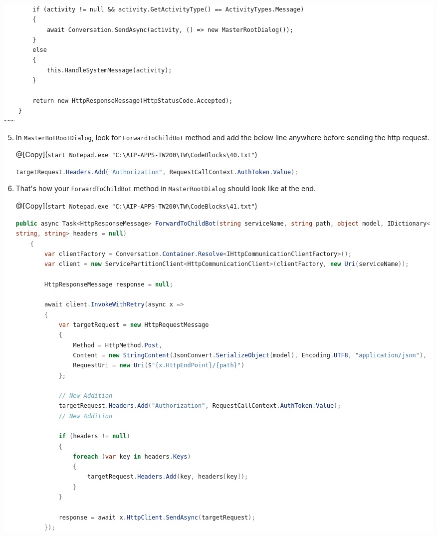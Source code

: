             if (activity != null && activity.GetActivityType() == ActivityTypes.Message)
            {
                await Conversation.SendAsync(activity, () => new MasterRootDialog());
            }
            else
            {
                this.HandleSystemMessage(activity);
            }

            return new HttpResponseMessage(HttpStatusCode.Accepted);
        }
    ~~~

5.  In `MasterBotRootDialog`, look for `ForwardToChildBot` method and add the below line anywhere before sending the http request.
    
    @[Copy](`start Notepad.exe "C:\AIP-APPS-TW200\TW\CodeBlocks\40.txt"`)
    ~~~csharp
    targetRequest.Headers.Add("Authorization", RequestCallContext.AuthToken.Value);
    ~~~

6. That's how your `ForwardToChildBot` method in `MasterRootDialog` should look like at the end.
    
    @[Copy](`start Notepad.exe "C:\AIP-APPS-TW200\TW\CodeBlocks\41.txt"`)
    ~~~csharp
    public async Task<HttpResponseMessage> ForwardToChildBot(string serviceName, string path, object model, IDictionary<string, string> headers = null)
        {
            var clientFactory = Conversation.Container.Resolve<IHttpCommunicationClientFactory>();
            var client = new ServicePartitionClient<HttpCommunicationClient>(clientFactory, new Uri(serviceName));

            HttpResponseMessage response = null;

            await client.InvokeWithRetry(async x =>
            {
                var targetRequest = new HttpRequestMessage
                {
                    Method = HttpMethod.Post,
                    Content = new StringContent(JsonConvert.SerializeObject(model), Encoding.UTF8, "application/json"),
                    RequestUri = new Uri($"{x.HttpEndPoint}/{path}")
                };

                // New Addition
                targetRequest.Headers.Add("Authorization", RequestCallContext.AuthToken.Value);
                // New Addition

                if (headers != null)
                {
                    foreach (var key in headers.Keys)
                    {
                        targetRequest.Headers.Add(key, headers[key]);
                    }
                }

                response = await x.HttpClient.SendAsync(targetRequest);
            });
